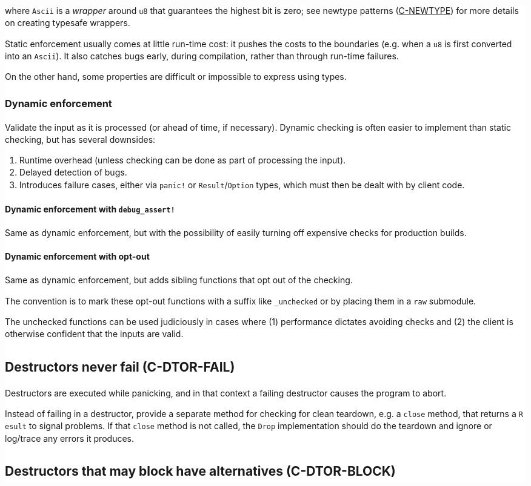 where `Ascii` is a _wrapper_ around `u8` that guarantees the highest bit is
zero; see newtype patterns ([C-NEWTYPE]) for more details on creating typesafe
wrappers.

Static enforcement usually comes at little run-time cost: it pushes the costs to
the boundaries (e.g. when a `u8` is first converted into an `Ascii`). It also
catches bugs early, during compilation, rather than through run-time failures.

On the other hand, some properties are difficult or impossible to express using
types.

[C-NEWTYPE]: type-safety.html#c-newtype

### Dynamic enforcement

Validate the input as it is processed (or ahead of time, if necessary). Dynamic
checking is often easier to implement than static checking, but has several
downsides:

1. Runtime overhead (unless checking can be done as part of processing the
   input).
2. Delayed detection of bugs.
3. Introduces failure cases, either via `panic!` or `Result`/`Option` types,
   which must then be dealt with by client code.

#### Dynamic enforcement with `debug_assert!`

Same as dynamic enforcement, but with the possibility of easily turning off
expensive checks for production builds.

#### Dynamic enforcement with opt-out

Same as dynamic enforcement, but adds sibling functions that opt out of the
checking.

The convention is to mark these opt-out functions with a suffix like
`_unchecked` or by placing them in a `raw` submodule.

The unchecked functions can be used judiciously in cases where (1) performance
dictates avoiding checks and (2) the client is otherwise confident that the
inputs are valid.


<a id="c-dtor-fail"></a>
## Destructors never fail (C-DTOR-FAIL)

Destructors are executed while panicking, and in that context a failing
destructor causes the program to abort.

Instead of failing in a destructor, provide a separate method for checking for
clean teardown, e.g. a `close` method, that returns a `Result` to signal
problems. If that `close` method is not called, the `Drop` implementation
should do the teardown and ignore or log/trace any errors it produces.


<a id="c-dtor-block"></a>
## Destructors that may block have alternatives (C-DTOR-BLOCK)


[RFC 430]: https://github.com/rust-lang/rfcs/blob/master/text/0430-finalizing-naming-conventions.md
[C-FEATURE]: #c-feature
[`str::as_bytes()`]: https://doc.rust-lang.org/std/primitive.str.html#method.as_bytes
[`Path::to_str`]: https://doc.rust-lang.org/std/path/struct.Path.html#method.to_str
[`str::to_lowercase()`]: https://doc.rust-lang.org/std/primitive.str.html#method.to_lowercase
[`f64::to_radians()`]: https://doc.rust-lang.org/std/primitive.f64.html#method.to_radians
[`String::into_bytes()`]: https://doc.rust-lang.org/std/string/struct.String.html#method.into_bytes
[`BufReader::into_inner()`]: https://doc.rust-lang.org/std/io/struct.BufReader.html#method.into_inner
[`BufWriter::into_inner()`]: https://doc.rust-lang.org/std/io/struct.BufWriter.html#method.into_inner
[`BufReader`]: https://doc.rust-lang.org/std/io/struct.BufReader.html#method.into_inner
[`GzDecoder`]: https://docs.rs/flate2/0.2.19/flate2/read/struct.GzDecoder.html#method.into_inner
[`AtomicBool`]: https://doc.rust-lang.org/std/sync/atomic/struct.AtomicBool.html#method.into_inner
[`Vec::as_mut_slice`]: https://doc.rust-lang.org/std/vec/struct.Vec.html#method.as_mut_slice
[`Cell::get`]: https://doc.rust-lang.org/std/cell/struct.Cell.html#method.get
[`TempDir::path`]: https://docs.rs/tempdir/0.3.5/tempdir/struct.TempDir.html#method.path
[`TempDir::into_path`]: https://docs.rs/tempdir/0.3.5/tempdir/struct.TempDir.html#method.into_path
[`str::bytes`]: https://doc.rust-lang.org/std/primitive.str.html#method.bytes
[`str::chars`]: https://doc.rust-lang.org/std/primitive.str.html#method.chars
[`percent_encode`]: https://docs.rs/url/1.4.0/url/percent_encoding/fn.percent_encode.html
[RFC 199]: https://github.com/rust-lang/rfcs/blob/master/text/0199-ownership-variants.md
[PercentEncode-type]: https://docs.rs/url/1.4.0/url/percent_encoding/struct.PercentEncode.html
[`vec::IntoIter`]: https://doc.rust-lang.org/std/vec/struct.IntoIter.html
[`Vec::iter`]: https://doc.rust-lang.org/std/vec/struct.Vec.html#method.iter
[slice::Iter]: https://doc.rust-lang.org/std/slice/struct.Iter.html
[`Vec::iter_mut`]: https://doc.rust-lang.org/std/vec/struct.Vec.html#method.iter_mut
[slice::IterMut]: https://doc.rust-lang.org/std/slice/struct.IterMut.html
[`Vec::into_iter`]: https://doc.rust-lang.org/std/vec/struct.Vec.html#method.into_iter
[vec::IntoIter]: https://doc.rust-lang.org/std/vec/struct.IntoIter.html
[`BTreeMap::keys`]: https://doc.rust-lang.org/std/collections/struct.BTreeMap.html#method.keys
[btree_map::Keys]: https://doc.rust-lang.org/std/collections/btree_map/struct.Keys.html
[`BTreeMap::values`]: https://doc.rust-lang.org/std/collections/struct.BTreeMap.html#method.values
[btree_map::Values]: https://doc.rust-lang.org/std/collections/btree_map/struct.Values.html
[Cargo feature]: http://doc.crates.io/manifest.html#the-features-section
[`From<Ipv6Addr>`]: https://doc.rust-lang.org/std/net/struct.Ipv6Addr.html
[`IpAddr`]: https://doc.rust-lang.org/std/net/enum.IpAddr.html
[`FromIterator`]: https://doc.rust-lang.org/std/iter/trait.FromIterator.html
[`Extend`]: https://doc.rust-lang.org/std/iter/trait.Extend.html
[`Vec<T>`]: https://doc.rust-lang.org/std/vec/struct.Vec.html
[`Serialize`]: https://docs.serde.rs/serde/trait.Serialize.html
[`Deserialize`]: https://docs.serde.rs/serde/trait.Deserialize.html
[`LinkedHashMap`]: https://docs.rs/linked-hash-map/0.4.2/linked_hash_map/struct.LinkedHashMap.html
[`IpAddr`]: https://doc.rust-lang.org/std/net/enum.IpAddr.html
[`LittleEndian`]: https://docs.rs/byteorder/1.0.0/byteorder/enum.LittleEndian.html
[`Send`]: https://doc.rust-lang.org/std/marker/trait.Send.html
[`Sync`]: https://doc.rust-lang.org/std/marker/trait.Sync.html
[`std::error::Error`]: https://doc.rust-lang.org/std/error/trait.Error.html
[`error-chain`]: https://docs.rs/error-chain
[`source()`]: https://doc.rust-lang.org/std/error/trait.Error.html#method.source
[`Send`]: https://doc.rust-lang.org/std/marker/trait.Send.html
[`Sync`]: https://doc.rust-lang.org/std/marker/trait.Sync.html
[`thread::spawn`]: https://doc.rust-lang.org/std/thread/fn.spawn.html
[`Arc`]: https://doc.rust-lang.org/std/sync/struct.Arc.html
[`std::io::Error::new`]: https://doc.rust-lang.org/std/io/struct.Error.html#method.new
[`reqwest::Error::get_ref`]: https://docs.rs/reqwest/0.7.2/reqwest/struct.Error.html#method.get_ref
[`Error::downcast_ref`]: https://doc.rust-lang.org/std/error/trait.Error.html#method.downcast_ref-2
[`Error::description()`]: https://doc.rust-lang.org/std/error/trait.Error.html#tymethod.description
[`ParseBoolError`]: https://doc.rust-lang.org/std/str/struct.ParseBoolError.html
[`flate2::read::GzDecoder::new`]: https://docs.rs/flate2/0.2/flate2/read/struct.GzDecoder.html#method.new
[`flate2::write::GzEncoder::new`]: https://docs.rs/flate2/0.2/flate2/write/struct.GzEncoder.html#method.new
[`serde_json::from_reader`]: https://docs.serde.rs/serde_json/fn.from_reader.html
[`serde_json::to_writer`]: https://docs.serde.rs/serde_json/fn.to_writer.html
[RFC 1687]: https://github.com/rust-lang/rfcs/pull/1687
[`std::io::Read::read`]: https://doc.rust-lang.org/std/io/trait.Read.html#tymethod.read
[`Vec::insert`]: https://doc.rust-lang.org/std/vec/struct.Vec.html#method.insert
[`std::ptr::read`]: https://doc.rust-lang.org/std/ptr/fn.read.html
[`serialize_struct`]: #method.serialize_struct
[`Deserialize`]: trait.Deserialize.html
[`Value`]: ../enum.Value.html
[`DeserializeOwned`]: de/trait.DeserializeOwned.html
["Link all the things"]: https://github.com/rust-lang/rfcs/blob/master/text/1574-more-api-documentation-conventions.md#link-all-the-things
[*docs.rs*]: https://docs.rs
[RFC 1105]: https://github.com/rust-lang/rfcs/blob/master/text/1105-api-evolution.md
[`pub(crate)`]: https://github.com/rust-lang/rfcs/blob/master/text/1422-pub-restricted.md
[`Box::into_raw`]: https://doc.rust-lang.org/std/boxed/struct.Box.html#method.into_raw
[`str`]: https://doc.rust-lang.org/std/primitive.str.html
[`as_bytes`]: https://doc.rust-lang.org/std/primitive.str.html#method.as_bytes
[`from_utf8`]: https://doc.rust-lang.org/std/str/fn.from_utf8.html
[`std::ops`]: https://doc.rust-lang.org/std/ops/index.html#traits
[`Box::from_raw`]: https://doc.rust-lang.org/std/boxed/struct.Box.html#method.from_raw
[`u64::from_str_radix`]: https://doc.rust-lang.org/std/primitive.u64.html#method.from_str_radix
[`u64::from_be`]: https://doc.rust-lang.org/std/primitive.u64.html#method.from_be
[`String::from_utf8`]: https://doc.rust-lang.org/std/string/struct.String.html#method.from_utf8
[C-BUILDER]: type-safety.html#c-builder
[C-CONV-TRAITS]: interoperability.html#c-conv-traits
[`File::open`]: https://doc.rust-lang.org/stable/std/fs/struct.File.html#method.open
[`Mmap::open`]: https://docs.rs/memmap/0.5.2/memmap/struct.Mmap.html#method.open
[`Mmap::open_with_offset`]: https://docs.rs/memmap/0.5.2/memmap/struct.Mmap.html#method.open_with_offset
[`TcpStream::connect`]: https://doc.rust-lang.org/stable/std/net/struct.TcpStream.html#method.connect
[`UdpSocket::bind`]: https://doc.rust-lang.org/stable/std/net/struct.UdpSocket.html#method.bind
[`std::io::Error::new`]: https://doc.rust-lang.org/std/io/struct.Error.html#method.new
[`std::io::Error::from_raw_os_error`]: https://doc.rust-lang.org/std/io/struct.Error.html#method.from_raw_os_error
[`Box::new`]: https://doc.rust-lang.org/stable/std/boxed/struct.Box.html#method.new
[`Vec::binary_search`]: https://doc.rust-lang.org/std/vec/struct.Vec.html#method.binary_search
[`String::from_utf8`]: https://doc.rust-lang.org/std/string/struct.String.html#method.from_utf8
[`HashMap::insert`]: https://doc.rust-lang.org/stable/std/collections/struct.HashMap.html#method.insert
[C-OBJECT]: #c-object
[`std::fs::File::open`]: https://doc.rust-lang.org/std/fs/struct.File.html#method.open
[`Path`]: https://doc.rust-lang.org/std/path/struct.Path.html
[`OsString`]: https://doc.rust-lang.org/std/ffi/struct.OsString.html
[`io::Read`]: https://doc.rust-lang.org/std/io/trait.Read.html
[`io::Write`]: https://doc.rust-lang.org/std/io/trait.Write.html
[`Iterator`]: https://doc.rust-lang.org/std/iter/trait.Iterator.html
[catastrophic bugs]: http://en.wikipedia.org/wiki/Mars_Climate_Orbiter
[C-NEWTYPE]: #c-newtype
[`bitflags`]: https://github.com/bitflags/bitflags
[`Command`]: https://doc.rust-lang.org/std/process/struct.Command.html
[child process]: https://doc.rust-lang.org/std/process/struct.Child.html
[`Url`]: https://docs.rs/url/1.4.0/url/struct.Url.html
[`ParseOptions`]: https://docs.rs/url/1.4.0/url/struct.ParseOptions.html
[`std::process::Command`]: https://doc.rust-lang.org/std/process/struct.Command.html
[robustness principle]: http://en.wikipedia.org/wiki/Robustness_principle
[`impl Trait`]: https://github.com/rust-lang/rfcs/blob/master/text/1522-conservative-impl-trait.md
[impl-trait-2]: https://rust-lang.github.io/edition-guide/rust-2018/trait-system/impl-trait-for-returning-complex-types-with-ease.html
[`std::borrow::Cow`]: https://doc.rust-lang.org/std/borrow/enum.Cow.html
[`std::boxed::Box`]: https://doc.rust-lang.org/std/boxed/struct.Box.html
[`std::io::BufWriter`]: https://doc.rust-lang.org/std/io/struct.BufWriter.html
[M-ERRORS-CANONICAL-STRUCTS]: ../libs/ux/#M-ERRORS-CANONICAL-STRUCTS
[M-NO-GLOB-REEXPORTS]: ../libs/resilience/#M-NO-GLOB-REEXPORTS
[M-DOC-FIRST-SENTENCE]: ./#M-DOC-FIRST-SENTENCE
[M-YIELD-POINTS]: ./#M-YIELD-POINTS
[M-PANIC-IS-STOP]: ../universal/#M-PANIC-IS-STOP
[M-PUBLIC-DEBUG]: ./#M-PUBLIC-DEBUG